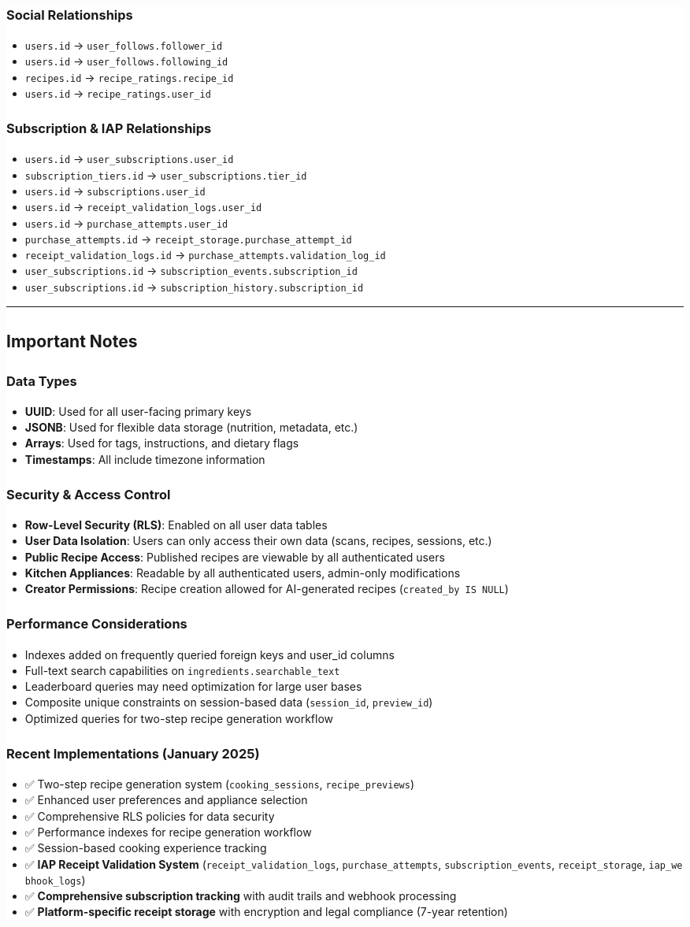 ### Social Relationships
- `users.id` → `user_follows.follower_id`
- `users.id` → `user_follows.following_id`
- `recipes.id` → `recipe_ratings.recipe_id`
- `users.id` → `recipe_ratings.user_id`

### Subscription & IAP Relationships
- `users.id` → `user_subscriptions.user_id`
- `subscription_tiers.id` → `user_subscriptions.tier_id`
- `users.id` → `subscriptions.user_id`
- `users.id` → `receipt_validation_logs.user_id`
- `users.id` → `purchase_attempts.user_id`
- `purchase_attempts.id` → `receipt_storage.purchase_attempt_id`
- `receipt_validation_logs.id` → `purchase_attempts.validation_log_id`
- `user_subscriptions.id` → `subscription_events.subscription_id`
- `user_subscriptions.id` → `subscription_history.subscription_id`

---

## Important Notes

### Data Types
- **UUID**: Used for all user-facing primary keys
- **JSONB**: Used for flexible data storage (nutrition, metadata, etc.)
- **Arrays**: Used for tags, instructions, and dietary flags
- **Timestamps**: All include timezone information

### Security & Access Control
- **Row-Level Security (RLS)**: Enabled on all user data tables
- **User Data Isolation**: Users can only access their own data (scans, recipes, sessions, etc.)
- **Public Recipe Access**: Published recipes are viewable by all authenticated users
- **Kitchen Appliances**: Readable by all authenticated users, admin-only modifications
- **Creator Permissions**: Recipe creation allowed for AI-generated recipes (`created_by IS NULL`)

### Performance Considerations
- Indexes added on frequently queried foreign keys and user_id columns
- Full-text search capabilities on `ingredients.searchable_text`
- Leaderboard queries may need optimization for large user bases
- Composite unique constraints on session-based data (`session_id`, `preview_id`)
- Optimized queries for two-step recipe generation workflow

### Recent Implementations (January 2025)
- ✅ Two-step recipe generation system (`cooking_sessions`, `recipe_previews`)
- ✅ Enhanced user preferences and appliance selection  
- ✅ Comprehensive RLS policies for data security
- ✅ Performance indexes for recipe generation workflow
- ✅ Session-based cooking experience tracking
- ✅ **IAP Receipt Validation System** (`receipt_validation_logs`, `purchase_attempts`, `subscription_events`, `receipt_storage`, `iap_webhook_logs`)
- ✅ **Comprehensive subscription tracking** with audit trails and webhook processing
- ✅ **Platform-specific receipt storage** with encryption and legal compliance (7-year retention)
